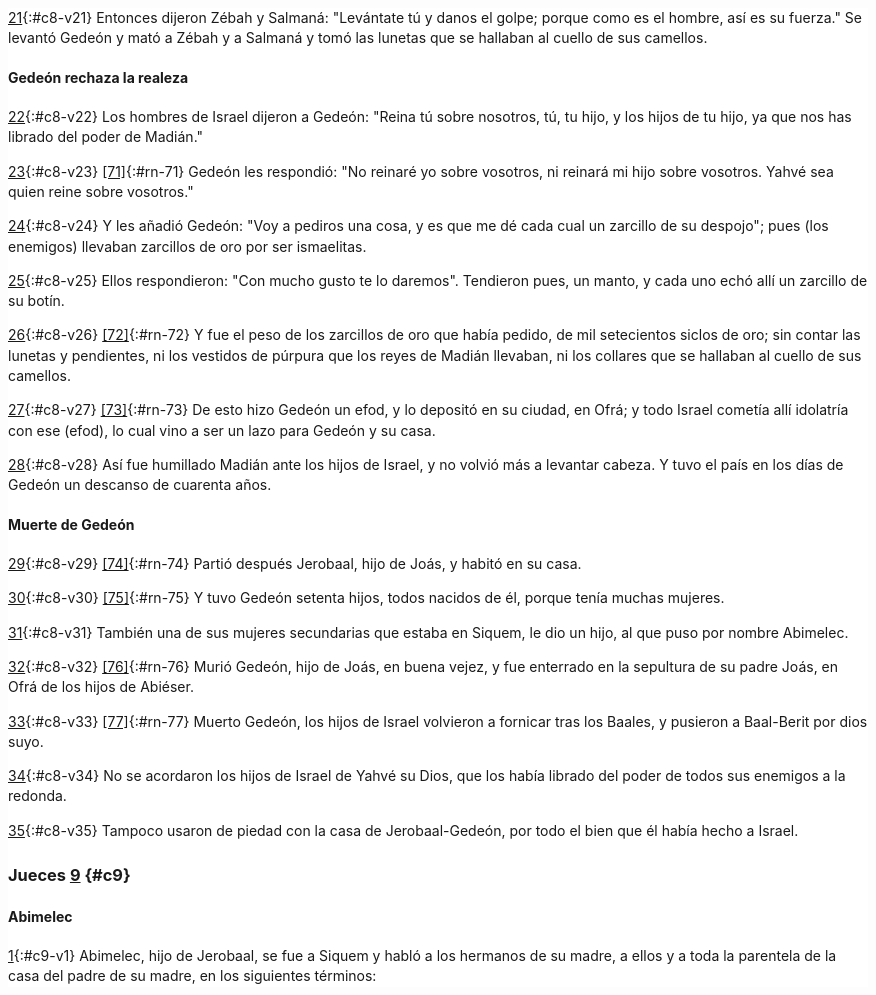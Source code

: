 [21](#c8-v21){:#c8-v21} Entonces dijeron Zébah y Salmaná: "Levántate tú y danos el golpe; porque como es el hombre, así es su fuerza." Se levantó Gedeón y mató a Zébah y a Salmaná y tomó las lunetas que se hallaban al cuello de sus camellos.

#### Gedeón rechaza la realeza

[22](#c8-v22){:#c8-v22} Los hombres de Israel dijeron a Gedeón: "Reina tú sobre nosotros, tú, tu hijo, y los hijos de tu hijo, ya que nos has librado del poder de Madián."

[23](#c8-v23){:#c8-v23} [[71]](#n-71){:#rn-71} Gedeón les respondió: "No reinaré yo sobre vosotros, ni reinará mi hijo sobre vosotros. Yahvé sea quien reine sobre vosotros."

[24](#c8-v24){:#c8-v24} Y les añadió Gedeón: "Voy a pediros una cosa, y es que me dé cada cual un zarcillo de su despojo"; pues (los enemigos) llevaban zarcillos de oro por ser ismaelitas.

[25](#c8-v25){:#c8-v25} Ellos respondieron: "Con mucho gusto te lo daremos". Tendieron pues, un manto, y cada uno echó allí un zarcillo de su botín.

[26](#c8-v26){:#c8-v26} [[72]](#n-72){:#rn-72} Y fue el peso de los zarcillos de oro que había pedido, de mil setecientos siclos de oro; sin contar las lunetas y pendientes, ni los vestidos de púrpura que los reyes de Madián llevaban, ni los collares que se hallaban al cuello de sus camellos.

[27](#c8-v27){:#c8-v27} [[73]](#n-73){:#rn-73} De esto hizo Gedeón un efod, y lo depositó en su ciudad, en Ofrá; y todo Israel cometía allí idolatría con ese (efod), lo cual vino a ser un lazo para Gedeón y su casa.

[28](#c8-v28){:#c8-v28} Así fue humillado Madián ante los hijos de Israel, y no volvió más a levantar cabeza. Y tuvo el país en los días de Gedeón un descanso de cuarenta años.

#### Muerte de Gedeón

[29](#c8-v29){:#c8-v29} [[74]](#n-74){:#rn-74} Partió después Jerobaal, hijo de Joás, y habitó en su casa.

[30](#c8-v30){:#c8-v30} [[75]](#n-75){:#rn-75} Y tuvo Gedeón setenta hijos, todos nacidos de él, porque tenía muchas mujeres.

[31](#c8-v31){:#c8-v31} También una de sus mujeres secundarias que estaba en Siquem, le dio un hijo, al que puso por nombre Abimelec.

[32](#c8-v32){:#c8-v32} [[76]](#n-76){:#rn-76} Murió Gedeón, hijo de Joás, en buena vejez, y fue enterrado en la sepultura de su padre Joás, en Ofrá de los hijos de Abiéser.

[33](#c8-v33){:#c8-v33} [[77]](#n-77){:#rn-77} Muerto Gedeón, los hijos de Israel volvieron a fornicar tras los Baales, y pusieron a Baal-Berit por dios suyo.

[34](#c8-v34){:#c8-v34} No se acordaron los hijos de Israel de Yahvé su Dios, que los había librado del poder de todos sus enemigos a la redonda.

[35](#c8-v35){:#c8-v35} Tampoco usaron de piedad con la casa de Jerobaal-Gedeón, por todo el bien que él había hecho a Israel.

### Jueces [9](#c9) {#c9}

#### Abimelec

[1](#c9-v1){:#c9-v1} Abimelec, hijo de Jerobaal, se fue a Siquem y habló a los hermanos de su madre, a ellos y a toda la parentela de la casa del padre de su madre, en los siguientes términos:
